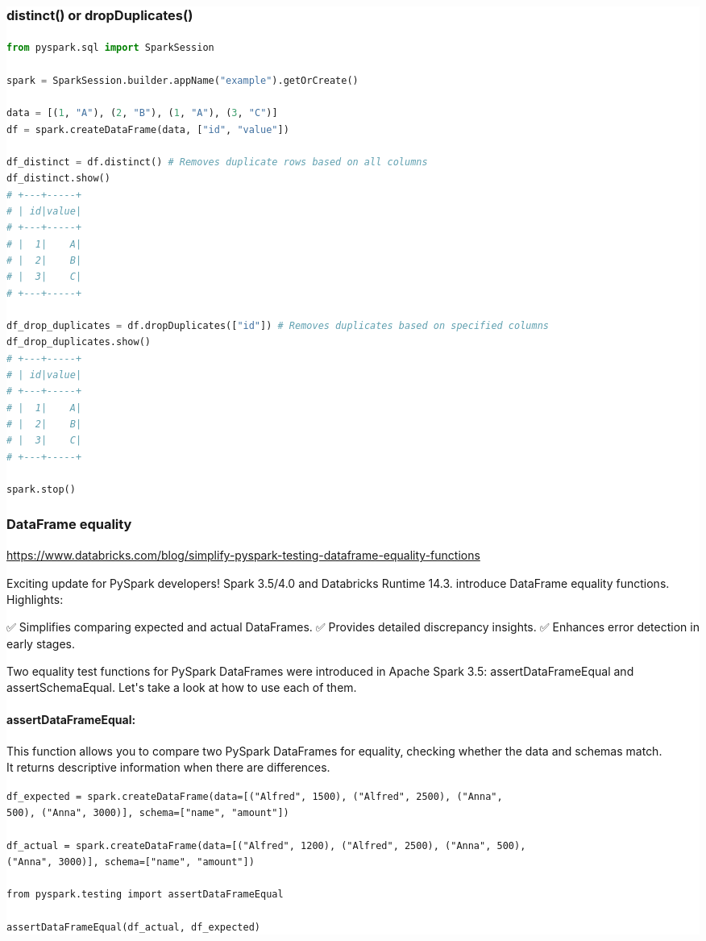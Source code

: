 
### distinct() or dropDuplicates()
```python
from pyspark.sql import SparkSession

spark = SparkSession.builder.appName("example").getOrCreate()

data = [(1, "A"), (2, "B"), (1, "A"), (3, "C")]
df = spark.createDataFrame(data, ["id", "value"])

df_distinct = df.distinct() # Removes duplicate rows based on all columns
df_distinct.show()
# +---+-----+
# | id|value|
# +---+-----+
# |  1|    A|
# |  2|    B|
# |  3|    C|
# +---+-----+

df_drop_duplicates = df.dropDuplicates(["id"]) # Removes duplicates based on specified columns
df_drop_duplicates.show()
# +---+-----+
# | id|value|
# +---+-----+
# |  1|    A|
# |  2|    B|
# |  3|    C|
# +---+-----+

spark.stop()
```

### DataFrame equality

https://www.databricks.com/blog/simplify-pyspark-testing-dataframe-equality-functions

Exciting update for PySpark developers! Spark 3.5/4.0 and Databricks Runtime 14.3. introduce DataFrame equality functions. Highlights:

✅ Simplifies comparing expected and actual DataFrames.
✅ Provides detailed discrepancy insights.
✅ Enhances error detection in early stages.

Two equality test functions for PySpark DataFrames were introduced in Apache Spark 3.5: assertDataFrameEqual and assertSchemaEqual. Let's take a look at how to use each of them.

#### assertDataFrameEqual: 
This function allows you to compare two PySpark DataFrames for equality, checking whether the data and schemas match.  
It returns descriptive information when there are differences.
```
df_expected = spark.createDataFrame(data=[("Alfred", 1500), ("Alfred", 2500), ("Anna", 
500), ("Anna", 3000)], schema=["name", "amount"])

df_actual = spark.createDataFrame(data=[("Alfred", 1200), ("Alfred", 2500), ("Anna", 500), 
("Anna", 3000)], schema=["name", "amount"])

from pyspark.testing import assertDataFrameEqual

assertDataFrameEqual(df_actual, df_expected)
```
